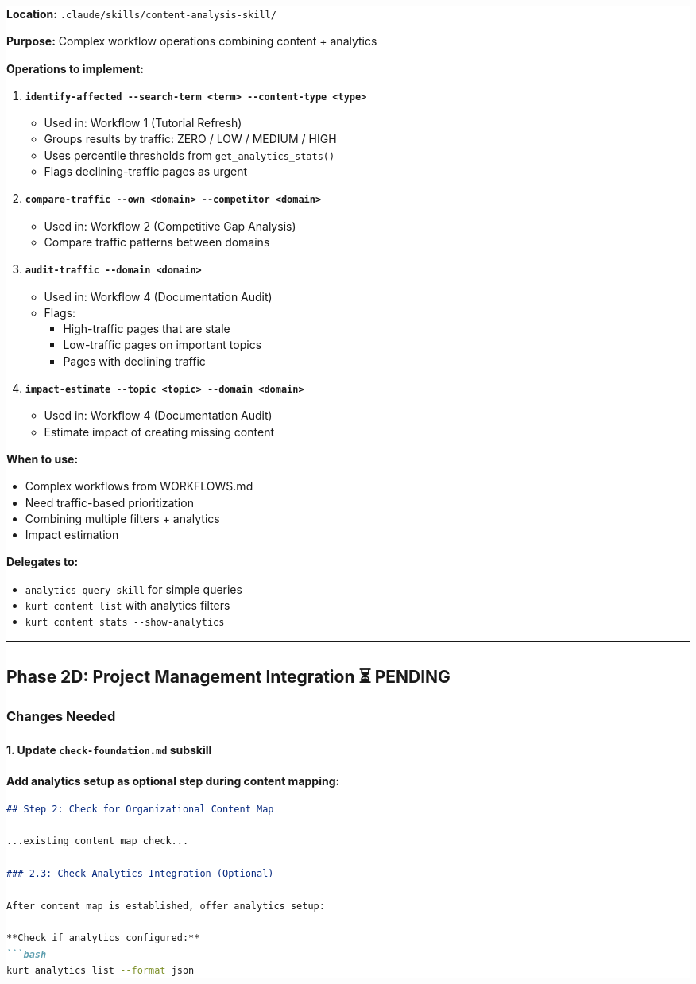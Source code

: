 **Location:** `.claude/skills/content-analysis-skill/`

**Purpose:** Complex workflow operations combining content + analytics

**Operations to implement:**

1. **`identify-affected --search-term <term> --content-type <type>`**
   - Used in: Workflow 1 (Tutorial Refresh)
   - Groups results by traffic: ZERO / LOW / MEDIUM / HIGH
   - Uses percentile thresholds from `get_analytics_stats()`
   - Flags declining-traffic pages as urgent

2. **`compare-traffic --own <domain> --competitor <domain>`**
   - Used in: Workflow 2 (Competitive Gap Analysis)
   - Compare traffic patterns between domains

3. **`audit-traffic --domain <domain>`**
   - Used in: Workflow 4 (Documentation Audit)
   - Flags:
     - High-traffic pages that are stale
     - Low-traffic pages on important topics
     - Pages with declining traffic

4. **`impact-estimate --topic <topic> --domain <domain>`**
   - Used in: Workflow 4 (Documentation Audit)
   - Estimate impact of creating missing content

**When to use:**
- Complex workflows from WORKFLOWS.md
- Need traffic-based prioritization
- Combining multiple filters + analytics
- Impact estimation

**Delegates to:**
- `analytics-query-skill` for simple queries
- `kurt content list` with analytics filters
- `kurt content stats --show-analytics`

---

## Phase 2D: Project Management Integration ⏳ PENDING

### Changes Needed

#### 1. Update `check-foundation.md` subskill

**Add analytics setup as optional step during content mapping:**

```markdown
## Step 2: Check for Organizational Content Map

...existing content map check...

### 2.3: Check Analytics Integration (Optional)

After content map is established, offer analytics setup:

**Check if analytics configured:**
```bash
kurt analytics list --format json
```
